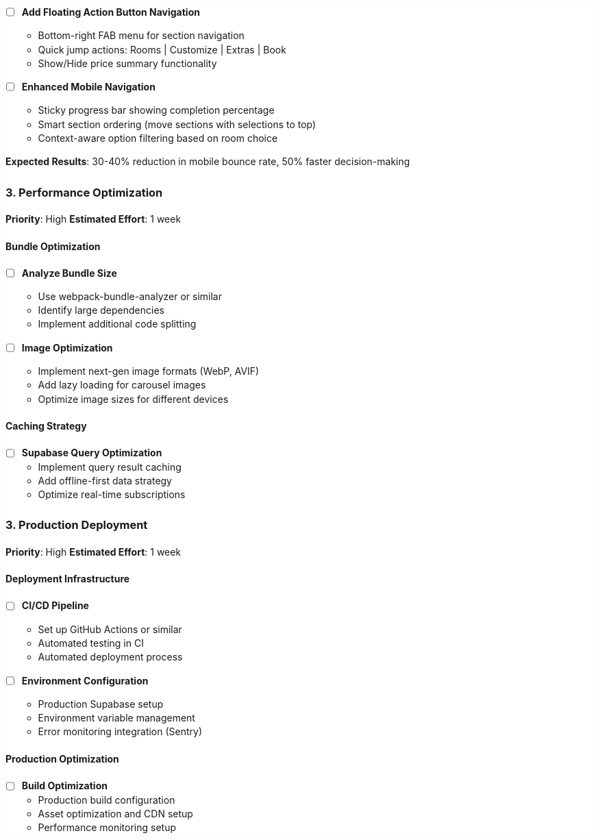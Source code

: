 - [ ] **Add Floating Action Button Navigation**
  - Bottom-right FAB menu for section navigation
  - Quick jump actions: Rooms | Customize | Extras | Book
  - Show/Hide price summary functionality

- [ ] **Enhanced Mobile Navigation**
  - Sticky progress bar showing completion percentage
  - Smart section ordering (move sections with selections to top)
  - Context-aware option filtering based on room choice

**Expected Results**: 30-40% reduction in mobile bounce rate, 50% faster decision-making

### 3. Performance Optimization  
**Priority**: High
**Estimated Effort**: 1 week

#### Bundle Optimization
- [ ] **Analyze Bundle Size**
  - Use webpack-bundle-analyzer or similar
  - Identify large dependencies
  - Implement additional code splitting

- [ ] **Image Optimization**
  - Implement next-gen image formats (WebP, AVIF)
  - Add lazy loading for carousel images
  - Optimize image sizes for different devices

#### Caching Strategy
- [ ] **Supabase Query Optimization**
  - Implement query result caching
  - Add offline-first data strategy
  - Optimize real-time subscriptions

### 3. Production Deployment
**Priority**: High
**Estimated Effort**: 1 week

#### Deployment Infrastructure
- [ ] **CI/CD Pipeline**
  - Set up GitHub Actions or similar
  - Automated testing in CI
  - Automated deployment process

- [ ] **Environment Configuration**
  - Production Supabase setup
  - Environment variable management
  - Error monitoring integration (Sentry)

#### Production Optimization
- [ ] **Build Optimization**
  - Production build configuration
  - Asset optimization and CDN setup
  - Performance monitoring setup
